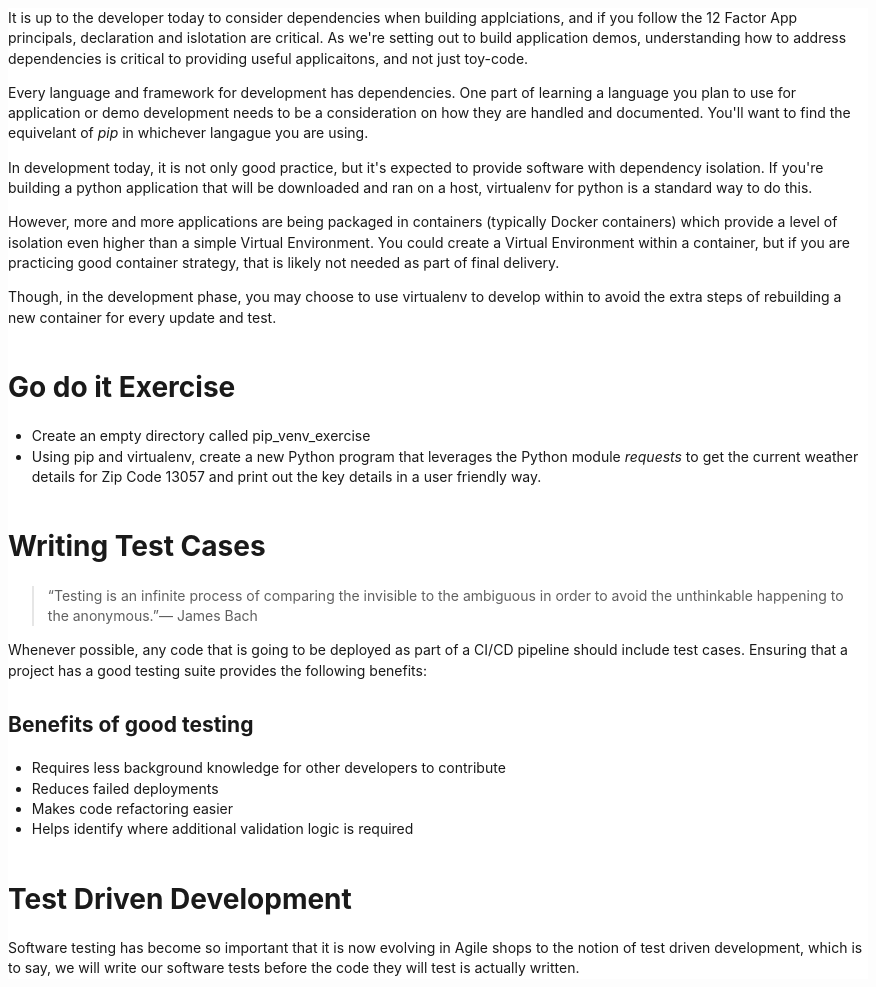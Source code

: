 It is up to the developer today to consider dependencies when building applciations, and if you follow the 12 Factor App principals, declaration and islotation are critical.  As we're setting out to build application demos, understanding how to address dependencies is critical to providing useful applicaitons, and not just toy-code.  

Every language and framework for development has dependencies.  One part of learning a language you plan to use for application or demo development needs to be a consideration on how they are handled and documented.  You'll want to find the equivelant of *pip* in whichever langague you are using.  

In development today, it is not only good practice, but it's expected to provide software with dependency isolation.  If you're building a python application that will be downloaded and ran on a host, virtualenv for python is a standard way to do this.  

However, more and more applications are being packaged in containers (typically Docker containers) which provide a level of isolation even higher than a simple Virtual Environment.  You could create a Virtual Environment within a container, but if you are practicing good container strategy, that is likely not needed as part of final delivery.  

Though, in the development phase, you may choose to use virtualenv to develop within to avoid the extra steps of rebuilding a new container for every update and test.

[item]: # (slide)
# Go do it Exercise

* Create an empty directory called pip_venv_exercise 
* Using pip and virtualenv, create a new Python program that leverages the Python module *requests* to get the current weather details for Zip Code 13057 and print out the key details in a user friendly way.  

[item]: # (/slide)

[item]: # (slide)
# Writing Test Cases

> “Testing is an infinite process of comparing the invisible to the ambiguous in order to avoid the unthinkable
> happening to the anonymous.”— James Bach

[item]: # (/slide)

Whenever possible, any code that is going to be deployed as part of a CI/CD pipeline should include test cases. Ensuring
that a project has a good testing suite provides the following benefits:

[item]: # (slide)
## Benefits of good testing

* Requires less background knowledge for other developers to contribute
* Reduces failed deployments
* Makes code refactoring easier
* Helps identify where additional validation logic is required

[item]: # (/slide)

[item]: # (slide)

# Test Driven Development

[item]: # (/slide)

Software testing has become so important that it is now evolving in Agile shops to the notion of test driven development, which is to say, we will write our software tests before the code they will test is actually written.
